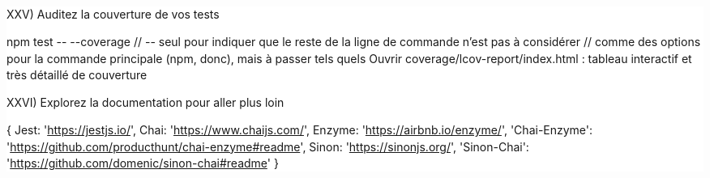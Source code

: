 
XXV) Auditez la couverture de vos tests

npm test -- --coverage
// --  seul pour indiquer que le reste de la ligne de commande n’est pas à considérer 
// comme des options pour la commande principale (npm, donc), mais à passer tels quels
Ouvrir coverage/lcov-report/index.html : tableau interactif et très détaillé de couverture


XXVI) Explorez la documentation pour aller plus loin

{
  Jest: 'https://jestjs.io/',
  Chai: 'https://www.chaijs.com/',
  Enzyme: 'https://airbnb.io/enzyme/',
  'Chai-Enzyme': 'https://github.com/producthunt/chai-enzyme#readme',
  Sinon: 'https://sinonjs.org/',
  'Sinon-Chai': 'https://github.com/domenic/sinon-chai#readme'
}